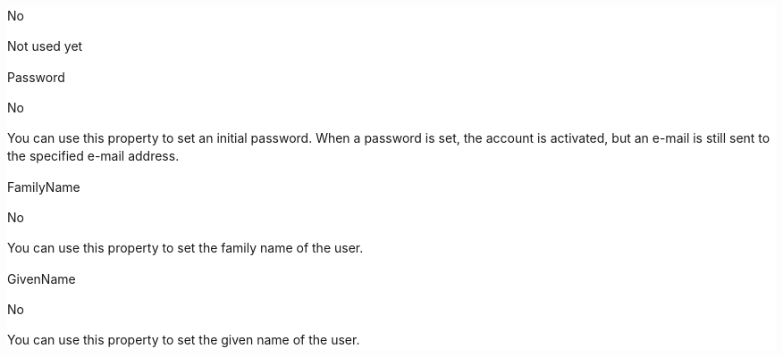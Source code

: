 </td>
<td valign="top">

No

</td>
<td valign="top">

Not used yet

</td>
</tr>
<tr>
<td valign="top">

Password

</td>
<td valign="top">

No

</td>
<td valign="top">

You can use this property to set an initial password. When a password is set, the account is activated, but an e-mail is still sent to the specified e-mail address.

</td>
</tr>
<tr>
<td valign="top">

FamilyName

</td>
<td valign="top">

No

</td>
<td valign="top">

You can use this property to set the family name of the user.

</td>
</tr>
<tr>
<td valign="top">

GivenName

</td>
<td valign="top">

No

</td>
<td valign="top">

You can use this property to set the given name of the user.
